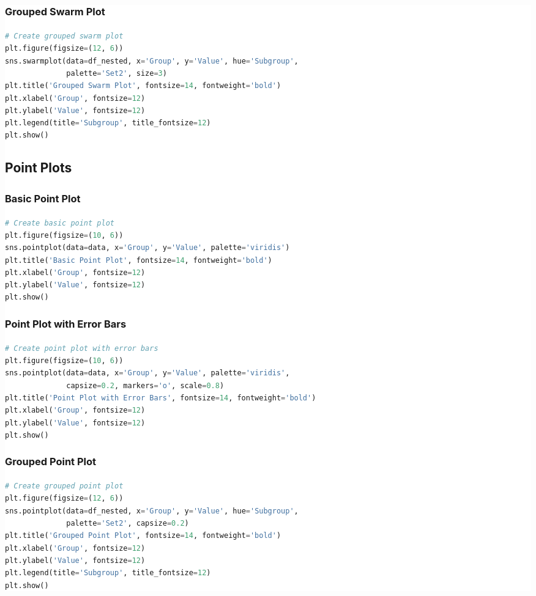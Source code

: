 ### Grouped Swarm Plot

```python
# Create grouped swarm plot
plt.figure(figsize=(12, 6))
sns.swarmplot(data=df_nested, x='Group', y='Value', hue='Subgroup', 
              palette='Set2', size=3)
plt.title('Grouped Swarm Plot', fontsize=14, fontweight='bold')
plt.xlabel('Group', fontsize=12)
plt.ylabel('Value', fontsize=12)
plt.legend(title='Subgroup', title_fontsize=12)
plt.show()
```

## Point Plots

### Basic Point Plot

```python
# Create basic point plot
plt.figure(figsize=(10, 6))
sns.pointplot(data=data, x='Group', y='Value', palette='viridis')
plt.title('Basic Point Plot', fontsize=14, fontweight='bold')
plt.xlabel('Group', fontsize=12)
plt.ylabel('Value', fontsize=12)
plt.show()
```

### Point Plot with Error Bars

```python
# Create point plot with error bars
plt.figure(figsize=(10, 6))
sns.pointplot(data=data, x='Group', y='Value', palette='viridis', 
              capsize=0.2, markers='o', scale=0.8)
plt.title('Point Plot with Error Bars', fontsize=14, fontweight='bold')
plt.xlabel('Group', fontsize=12)
plt.ylabel('Value', fontsize=12)
plt.show()
```

### Grouped Point Plot

```python
# Create grouped point plot
plt.figure(figsize=(12, 6))
sns.pointplot(data=df_nested, x='Group', y='Value', hue='Subgroup', 
              palette='Set2', capsize=0.2)
plt.title('Grouped Point Plot', fontsize=14, fontweight='bold')
plt.xlabel('Group', fontsize=12)
plt.ylabel('Value', fontsize=12)
plt.legend(title='Subgroup', title_fontsize=12)
plt.show()
```
